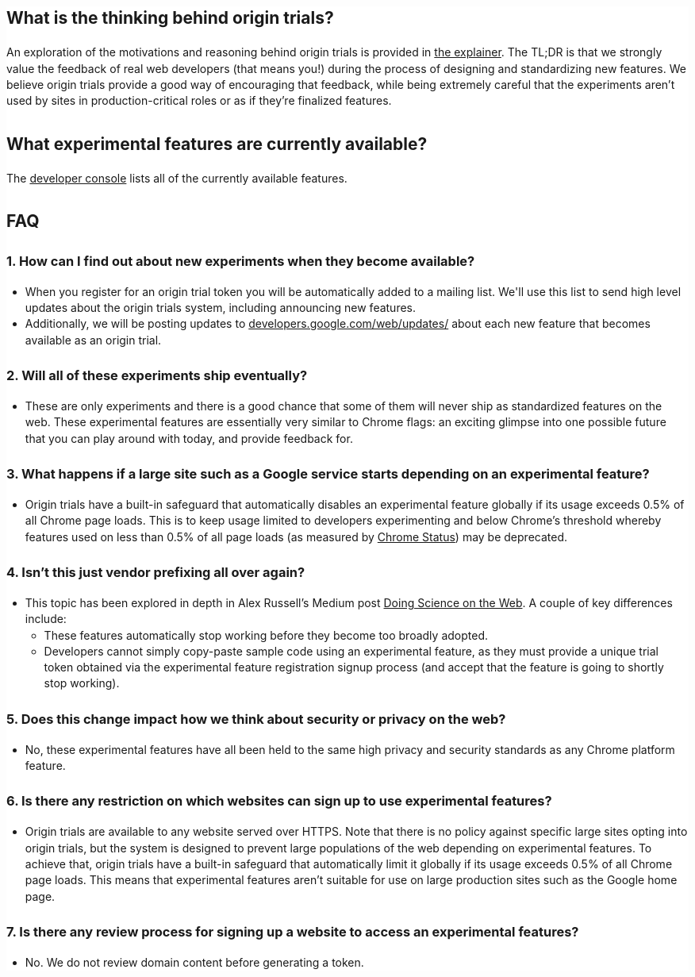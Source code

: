 ## What is the thinking behind origin trials?
An exploration of the motivations and reasoning behind origin trials is provided in [the explainer](explainer.md). The TL;DR is that we strongly value the feedback of real web developers (that means you!) during the process of designing and standardizing new features. We believe origin trials provide a good way of encouraging that feedback, while being extremely careful that the experiments aren’t used by sites in production-critical roles or as if they’re finalized features.

## What experimental features are currently available?
The [developer console](https://developers.chrome.com/origintrials/#/trials/active) lists all of the currently available features.

## FAQ

### 1. How can I find out about new experiments when they become available?
  - When you register for an origin trial token you will be automatically added to a mailing list. We'll use this list to send high level updates about the origin trials system, including announcing new features.
  - Additionally, we will be posting updates to [developers.google.com/web/updates/](http://developers.google.com/web/updates/) about each new feature that becomes available as an origin trial.
### 2. Will all of these experiments ship eventually?
  - These are only experiments and there is a good chance that some of them will never ship as standardized features on the web. These experimental features are essentially very similar to Chrome flags: an exciting glimpse into one possible future that you can play around with today, and provide feedback for.
### 3. What happens if a large site such as a Google service starts depending on an experimental feature?
  - Origin trials have a built-in safeguard that automatically disables an experimental feature globally if its usage exceeds 0.5% of all Chrome page loads. This is to keep usage limited to developers experimenting and below Chrome’s threshold whereby features used on less than 0.5% of all page loads (as measured by [Chrome Status](https://www.chromestatus.com/metrics/feature/popularity)) may be deprecated.
### 4. Isn’t this just vendor prefixing all over again?
  - This topic has been explored in depth in Alex Russell’s Medium post [Doing Science on the Web](https://medium.com/@slightlylate/doing-science-on-the-web-af26d9be2faa#.94pf1lwmp). A couple of key differences include:
    - These features automatically stop working before they become too broadly adopted.
    - Developers cannot simply copy-paste sample code using an experimental feature, as they must provide a unique trial token obtained via the experimental feature registration signup process (and accept that the feature is going to shortly stop working).
### 5. Does this change impact how we think about security or privacy on the web?
  - No, these experimental features have all been held to the same high privacy and security standards as any Chrome platform feature.
### 6. Is there any restriction on which websites can sign up to use experimental features?
  - Origin trials are available to any website served over HTTPS. Note that there is no policy against specific large sites opting into origin trials, but the system is designed to prevent large populations of the web depending on experimental features. To achieve that, origin trials have a built-in safeguard that automatically limit it globally if its usage exceeds 0.5% of all Chrome page loads. This means that experimental features aren’t suitable for use on large production sites such as the Google home page.
### 7. Is there any review process for signing up a website to access an experimental features?
  - No. We do not review domain content before generating a token.